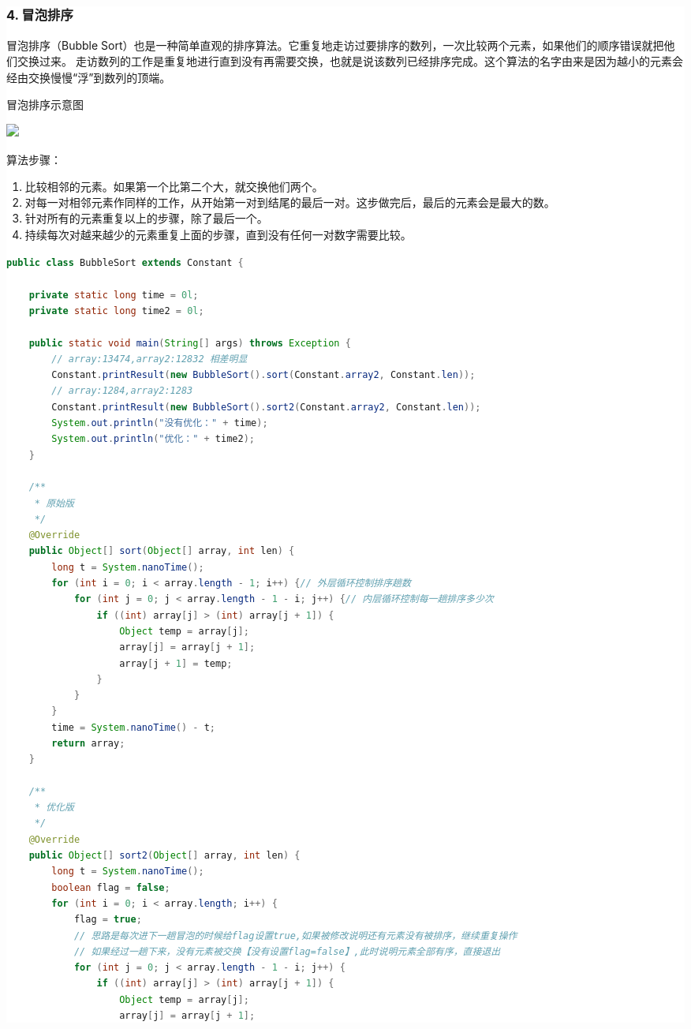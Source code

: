 ### 4. 冒泡排序

 冒泡排序（Bubble Sort）也是一种简单直观的排序算法。它重复地走访过要排序的数列，一次比较两个元素，如果他们的顺序错误就把他们交换过来。
 走访数列的工作是重复地进行直到没有再需要交换，也就是说该数列已经排序完成。这个算法的名字由来是因为越小的元素会经由交换慢慢“浮”到数列的顶端。

冒泡排序示意图

![](https://github.com/jxnu-liguobin/Java-Learning-Summary/blob/master/src/cn/edu/jxnu/practice/picture/bubble_sort_animation.gif)

算法步骤：

1. 比较相邻的元素。如果第一个比第二个大，就交换他们两个。
2. 对每一对相邻元素作同样的工作，从开始第一对到结尾的最后一对。这步做完后，最后的元素会是最大的数。
3. 针对所有的元素重复以上的步骤，除了最后一个。
4. 持续每次对越来越少的元素重复上面的步骤，直到没有任何一对数字需要比较。

```java
public class BubbleSort extends Constant {

	private static long time = 0l;
	private static long time2 = 0l;

	public static void main(String[] args) throws Exception {
	    // array:13474,array2:12832 相差明显
		Constant.printResult(new BubbleSort().sort(Constant.array2, Constant.len));
		// array:1284,array2:1283
		Constant.printResult(new BubbleSort().sort2(Constant.array2, Constant.len));
		System.out.println("没有优化：" + time);
		System.out.println("优化：" + time2);
	}

	/**
	 * 原始版
	 */
	@Override
	public Object[] sort(Object[] array, int len) {
		long t = System.nanoTime();
		for (int i = 0; i < array.length - 1; i++) {// 外层循环控制排序趟数
			for (int j = 0; j < array.length - 1 - i; j++) {// 内层循环控制每一趟排序多少次
				if ((int) array[j] > (int) array[j + 1]) {
					Object temp = array[j];
					array[j] = array[j + 1];
					array[j + 1] = temp;
				}
			}
		}
		time = System.nanoTime() - t;
		return array;
	}

	/**
	 * 优化版
	 */
	@Override
	public Object[] sort2(Object[] array, int len) {
		long t = System.nanoTime();
		boolean flag = false;
		for (int i = 0; i < array.length; i++) {
			flag = true;
			// 思路是每次进下一趟冒泡的时候给flag设置true,如果被修改说明还有元素没有被排序，继续重复操作
			// 如果经过一趟下来，没有元素被交换【没有设置flag=false】,此时说明元素全部有序，直接退出
			for (int j = 0; j < array.length - 1 - i; j++) {
				if ((int) array[j] > (int) array[j + 1]) {
					Object temp = array[j];
					array[j] = array[j + 1];
```